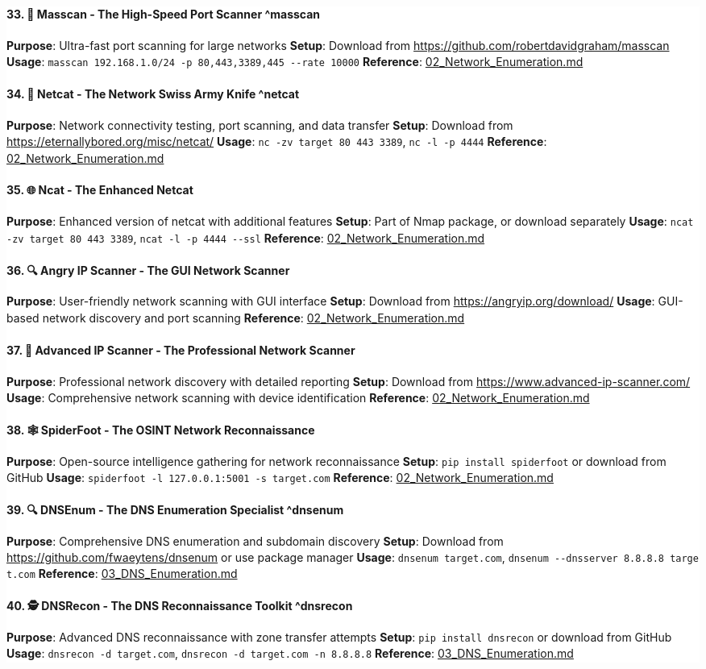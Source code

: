 #### **33. 🚀 Masscan - The High-Speed Port Scanner** ^masscan
**Purpose**: Ultra-fast port scanning for large networks
**Setup**: Download from https://github.com/robertdavidgraham/masscan
**Usage**: `masscan 192.168.1.0/24 -p 80,443,3389,445 --rate 10000`
**Reference**: [02_Network_Enumeration.md](./02_Network_Enumeration.md)

#### **34. 🔌 Netcat - The Network Swiss Army Knife** ^netcat
**Purpose**: Network connectivity testing, port scanning, and data transfer
**Setup**: Download from https://eternallybored.org/misc/netcat/
**Usage**: `nc -zv target 80 443 3389`, `nc -l -p 4444`
**Reference**: [02_Network_Enumeration.md](./02_Network_Enumeration.md)

#### **35. 🌐 Ncat - The Enhanced Netcat**
**Purpose**: Enhanced version of netcat with additional features
**Setup**: Part of Nmap package, or download separately
**Usage**: `ncat -zv target 80 443 3389`, `ncat -l -p 4444 --ssl`
**Reference**: [02_Network_Enumeration.md](./02_Network_Enumeration.md)

#### **36. 🔍 Angry IP Scanner - The GUI Network Scanner**
**Purpose**: User-friendly network scanning with GUI interface
**Setup**: Download from https://angryip.org/download/
**Usage**: GUI-based network discovery and port scanning
**Reference**: [02_Network_Enumeration.md](./02_Network_Enumeration.md)

#### **37. 🎯 Advanced IP Scanner - The Professional Network Scanner**
**Purpose**: Professional network discovery with detailed reporting
**Setup**: Download from https://www.advanced-ip-scanner.com/
**Usage**: Comprehensive network scanning with device identification
**Reference**: [02_Network_Enumeration.md](./02_Network_Enumeration.md)

#### **38. 🕸️ SpiderFoot - The OSINT Network Reconnaissance**
**Purpose**: Open-source intelligence gathering for network reconnaissance
**Setup**: `pip install spiderfoot` or download from GitHub
**Usage**: `spiderfoot -l 127.0.0.1:5001 -s target.com`
**Reference**: [02_Network_Enumeration.md](./02_Network_Enumeration.md)

#### **39. 🔍 DNSEnum - The DNS Enumeration Specialist** ^dnsenum
**Purpose**: Comprehensive DNS enumeration and subdomain discovery
**Setup**: Download from https://github.com/fwaeytens/dnsenum or use package manager
**Usage**: `dnsenum target.com`, `dnsenum --dnsserver 8.8.8.8 target.com`
**Reference**: [03_DNS_Enumeration.md](./03_DNS_Enumeration.md)

#### **40. 🕵️ DNSRecon - The DNS Reconnaissance Toolkit** ^dnsrecon
**Purpose**: Advanced DNS reconnaissance with zone transfer attempts
**Setup**: `pip install dnsrecon` or download from GitHub
**Usage**: `dnsrecon -d target.com`, `dnsrecon -d target.com -n 8.8.8.8`
**Reference**: [03_DNS_Enumeration.md](./03_DNS_Enumeration.md)
